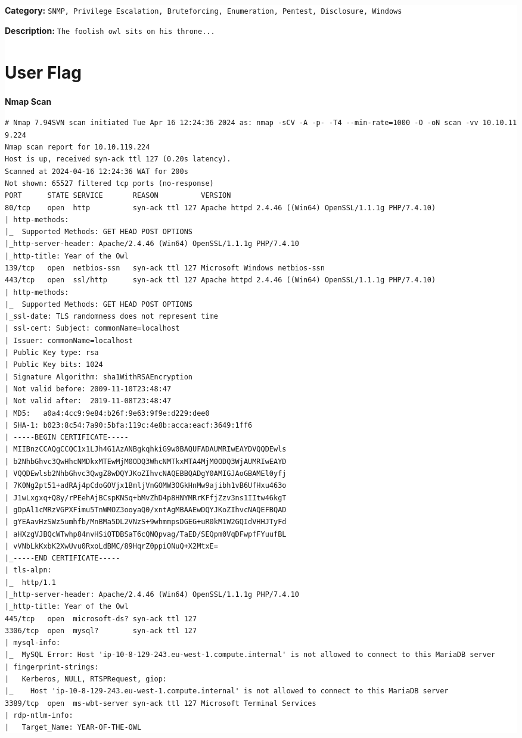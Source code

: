 **Category:** `SNMP, Privilege Escalation, Bruteforcing, Enumeration, Pentest, Disclosure, Windows`

**Description:** `The foolish owl sits on his throne...`

# User Flag

**Nmap Scan**

```shell
# Nmap 7.94SVN scan initiated Tue Apr 16 12:24:36 2024 as: nmap -sCV -A -p- -T4 --min-rate=1000 -O -oN scan -vv 10.10.119.224
Nmap scan report for 10.10.119.224
Host is up, received syn-ack ttl 127 (0.20s latency).
Scanned at 2024-04-16 12:24:36 WAT for 200s
Not shown: 65527 filtered tcp ports (no-response)
PORT      STATE SERVICE       REASON          VERSION
80/tcp    open  http          syn-ack ttl 127 Apache httpd 2.4.46 ((Win64) OpenSSL/1.1.1g PHP/7.4.10)
| http-methods: 
|_  Supported Methods: GET HEAD POST OPTIONS
|_http-server-header: Apache/2.4.46 (Win64) OpenSSL/1.1.1g PHP/7.4.10
|_http-title: Year of the Owl
139/tcp   open  netbios-ssn   syn-ack ttl 127 Microsoft Windows netbios-ssn
443/tcp   open  ssl/http      syn-ack ttl 127 Apache httpd 2.4.46 ((Win64) OpenSSL/1.1.1g PHP/7.4.10)
| http-methods: 
|_  Supported Methods: GET HEAD POST OPTIONS
|_ssl-date: TLS randomness does not represent time
| ssl-cert: Subject: commonName=localhost
| Issuer: commonName=localhost
| Public Key type: rsa
| Public Key bits: 1024
| Signature Algorithm: sha1WithRSAEncryption
| Not valid before: 2009-11-10T23:48:47
| Not valid after:  2019-11-08T23:48:47
| MD5:   a0a4:4cc9:9e84:b26f:9e63:9f9e:d229:dee0
| SHA-1: b023:8c54:7a90:5bfa:119c:4e8b:acca:eacf:3649:1ff6
| -----BEGIN CERTIFICATE-----
| MIIBnzCCAQgCCQC1x1LJh4G1AzANBgkqhkiG9w0BAQUFADAUMRIwEAYDVQQDEwls
| b2NhbGhvc3QwHhcNMDkxMTEwMjM0ODQ3WhcNMTkxMTA4MjM0ODQ3WjAUMRIwEAYD
| VQQDEwlsb2NhbGhvc3QwgZ8wDQYJKoZIhvcNAQEBBQADgY0AMIGJAoGBAMEl0yfj
| 7K0Ng2pt51+adRAj4pCdoGOVjx1BmljVnGOMW3OGkHnMw9ajibh1vB6UfHxu463o
| J1wLxgxq+Q8y/rPEehAjBCspKNSq+bMvZhD4p8HNYMRrKFfjZzv3ns1IItw46kgT
| gDpAl1cMRzVGPXFimu5TnWMOZ3ooyaQ0/xntAgMBAAEwDQYJKoZIhvcNAQEFBQAD
| gYEAavHzSWz5umhfb/MnBMa5DL2VNzS+9whmmpsDGEG+uR0kM1W2GQIdVHHJTyFd
| aHXzgVJBQcWTwhp84nvHSiQTDBSaT6cQNQpvag/TaED/SEQpm0VqDFwpfFYuufBL
| vVNbLkKxbK2XwUvu0RxoLdBMC/89HqrZ0ppiONuQ+X2MtxE=
|_-----END CERTIFICATE-----
| tls-alpn: 
|_  http/1.1
|_http-server-header: Apache/2.4.46 (Win64) OpenSSL/1.1.1g PHP/7.4.10
|_http-title: Year of the Owl
445/tcp   open  microsoft-ds? syn-ack ttl 127
3306/tcp  open  mysql?        syn-ack ttl 127
| mysql-info: 
|_  MySQL Error: Host 'ip-10-8-129-243.eu-west-1.compute.internal' is not allowed to connect to this MariaDB server
| fingerprint-strings: 
|   Kerberos, NULL, RTSPRequest, giop: 
|_    Host 'ip-10-8-129-243.eu-west-1.compute.internal' is not allowed to connect to this MariaDB server
3389/tcp  open  ms-wbt-server syn-ack ttl 127 Microsoft Terminal Services
| rdp-ntlm-info: 
|   Target_Name: YEAR-OF-THE-OWL
```